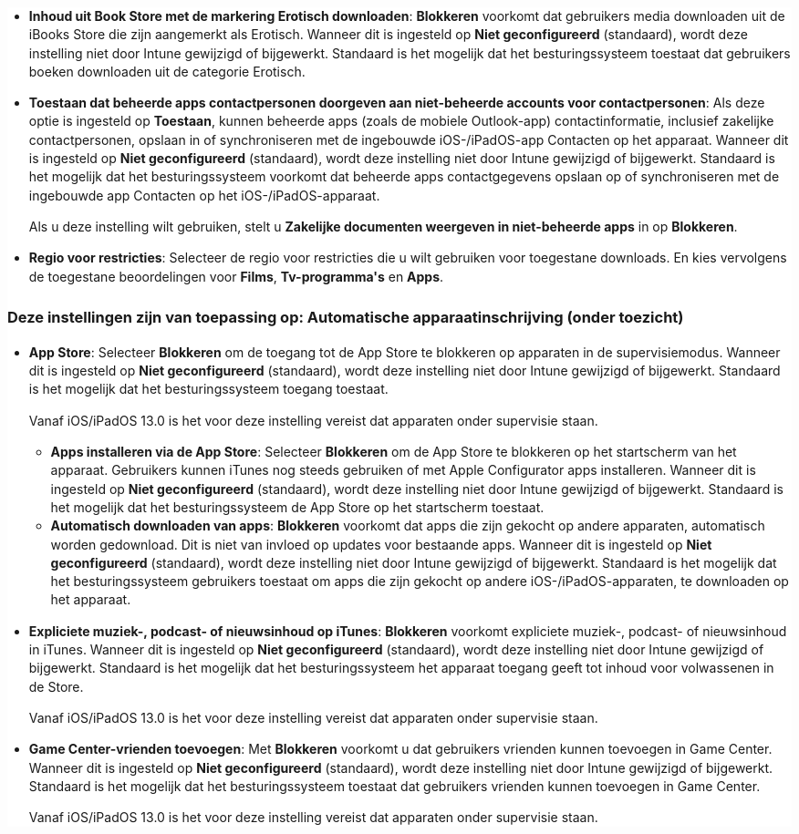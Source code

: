 - **Inhoud uit Book Store met de markering Erotisch downloaden**: **Blokkeren** voorkomt dat gebruikers media downloaden uit de iBooks Store die zijn aangemerkt als Erotisch. Wanneer dit is ingesteld op **Niet geconfigureerd** (standaard), wordt deze instelling niet door Intune gewijzigd of bijgewerkt. Standaard is het mogelijk dat het besturingssysteem toestaat dat gebruikers boeken downloaden uit de categorie Erotisch.
- **Toestaan dat beheerde apps contactpersonen doorgeven aan niet-beheerde accounts voor contactpersonen**: Als deze optie is ingesteld op **Toestaan**, kunnen beheerde apps (zoals de mobiele Outlook-app) contactinformatie, inclusief zakelijke contactpersonen, opslaan in of synchroniseren met de ingebouwde iOS-/iPadOS-app Contacten op het apparaat. Wanneer dit is ingesteld op **Niet geconfigureerd** (standaard), wordt deze instelling niet door Intune gewijzigd of bijgewerkt. Standaard is het mogelijk dat het besturingssysteem voorkomt dat beheerde apps contactgegevens opslaan op of synchroniseren met de ingebouwde app Contacten op het iOS-/iPadOS-apparaat.
  
  Als u deze instelling wilt gebruiken, stelt u **Zakelijke documenten weergeven in niet-beheerde apps** in op **Blokkeren**.

- **Regio voor restricties**: Selecteer de regio voor restricties die u wilt gebruiken voor toegestane downloads. En kies vervolgens de toegestane beoordelingen voor **Films**, **Tv-programma's** en **Apps**.

### <a name="settings-apply-to-automated-device-enrollment-supervised"></a>Deze instellingen zijn van toepassing op: Automatische apparaatinschrijving (onder toezicht)

- **App Store**: Selecteer **Blokkeren** om de toegang tot de App Store te blokkeren op apparaten in de supervisiemodus. Wanneer dit is ingesteld op **Niet geconfigureerd** (standaard), wordt deze instelling niet door Intune gewijzigd of bijgewerkt. Standaard is het mogelijk dat het besturingssysteem toegang toestaat.

  Vanaf iOS/iPadOS 13.0 is het voor deze instelling vereist dat apparaten onder supervisie staan.

  - **Apps installeren via de App Store**: Selecteer **Blokkeren** om de App Store te blokkeren op het startscherm van het apparaat. Gebruikers kunnen iTunes nog steeds gebruiken of met Apple Configurator apps installeren. Wanneer dit is ingesteld op **Niet geconfigureerd** (standaard), wordt deze instelling niet door Intune gewijzigd of bijgewerkt. Standaard is het mogelijk dat het besturingssysteem de App Store op het startscherm toestaat.
  - **Automatisch downloaden van apps**: **Blokkeren** voorkomt dat apps die zijn gekocht op andere apparaten, automatisch worden gedownload. Dit is niet van invloed op updates voor bestaande apps. Wanneer dit is ingesteld op **Niet geconfigureerd** (standaard), wordt deze instelling niet door Intune gewijzigd of bijgewerkt. Standaard is het mogelijk dat het besturingssysteem gebruikers toestaat om apps die zijn gekocht op andere iOS-/iPadOS-apparaten, te downloaden op het apparaat.

- **Expliciete muziek-, podcast- of nieuwsinhoud op iTunes**: **Blokkeren** voorkomt expliciete muziek-, podcast- of nieuwsinhoud in iTunes. Wanneer dit is ingesteld op **Niet geconfigureerd** (standaard), wordt deze instelling niet door Intune gewijzigd of bijgewerkt. Standaard is het mogelijk dat het besturingssysteem het apparaat toegang geeft tot inhoud voor volwassenen in de Store.

  Vanaf iOS/iPadOS 13.0 is het voor deze instelling vereist dat apparaten onder supervisie staan.

- **Game Center-vrienden toevoegen**: Met **Blokkeren** voorkomt u dat gebruikers vrienden kunnen toevoegen in Game Center. Wanneer dit is ingesteld op **Niet geconfigureerd** (standaard), wordt deze instelling niet door Intune gewijzigd of bijgewerkt. Standaard is het mogelijk dat het besturingssysteem toestaat dat gebruikers vrienden kunnen toevoegen in Game Center.

  Vanaf iOS/iPadOS 13.0 is het voor deze instelling vereist dat apparaten onder supervisie staan.
